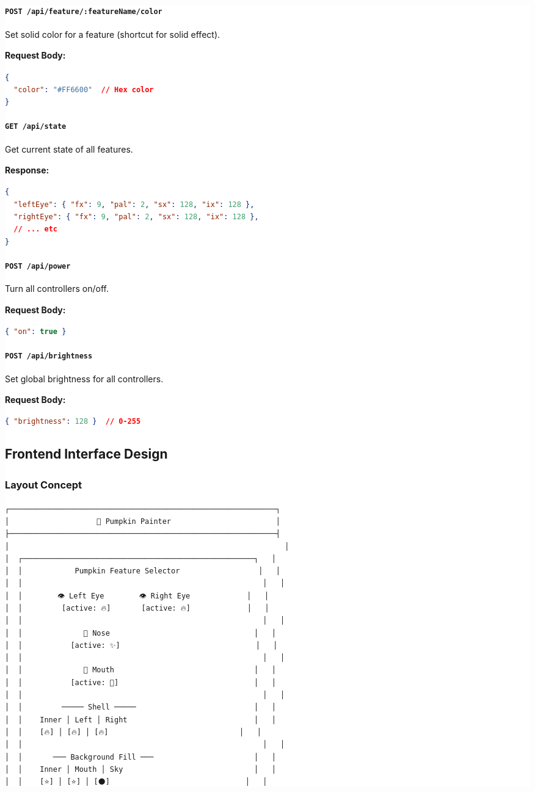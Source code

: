 #### `POST /api/feature/:featureName/color`
Set solid color for a feature (shortcut for solid effect).

**Request Body:**
```json
{
  "color": "#FF6600"  // Hex color
}
```

#### `GET /api/state`
Get current state of all features.

**Response:**
```json
{
  "leftEye": { "fx": 9, "pal": 2, "sx": 128, "ix": 128 },
  "rightEye": { "fx": 9, "pal": 2, "sx": 128, "ix": 128 },
  // ... etc
}
```

#### `POST /api/power`
Turn all controllers on/off.

**Request Body:**
```json
{ "on": true }
```

#### `POST /api/brightness`
Set global brightness for all controllers.

**Request Body:**
```json
{ "brightness": 128 }  // 0-255
```

## Frontend Interface Design

### Layout Concept

```
┌─────────────────────────────────────────────────────────────┐
│                    🎃 Pumpkin Painter                        │
├─────────────────────────────────────────────────────────────┤
│                                                               │
│  ┌─────────────────────────────────────────────────────┐   │
│  │            Pumpkin Feature Selector                  │   │
│  │                                                       │   │
│  │        👁️ Left Eye        👁️ Right Eye             │   │
│  │         [active: 🔥]       [active: 🔥]             │   │
│  │                                                       │   │
│  │              👃 Nose                                 │   │
│  │           [active: ✨]                               │   │
│  │                                                       │   │
│  │              👄 Mouth                                │   │
│  │           [active: 🌈]                               │   │
│  │                                                       │   │
│  │         ───── Shell ─────                           │   │
│  │    Inner │ Left │ Right                             │   │
│  │    [🔥] │ [🔥] │ [🔥]                              │   │
│  │                                                       │   │
│  │       ─── Background Fill ───                       │   │
│  │    Inner │ Mouth │ Sky                              │   │
│  │    [⭐] │ [⭐] │ [⚫]                               │   │
```
